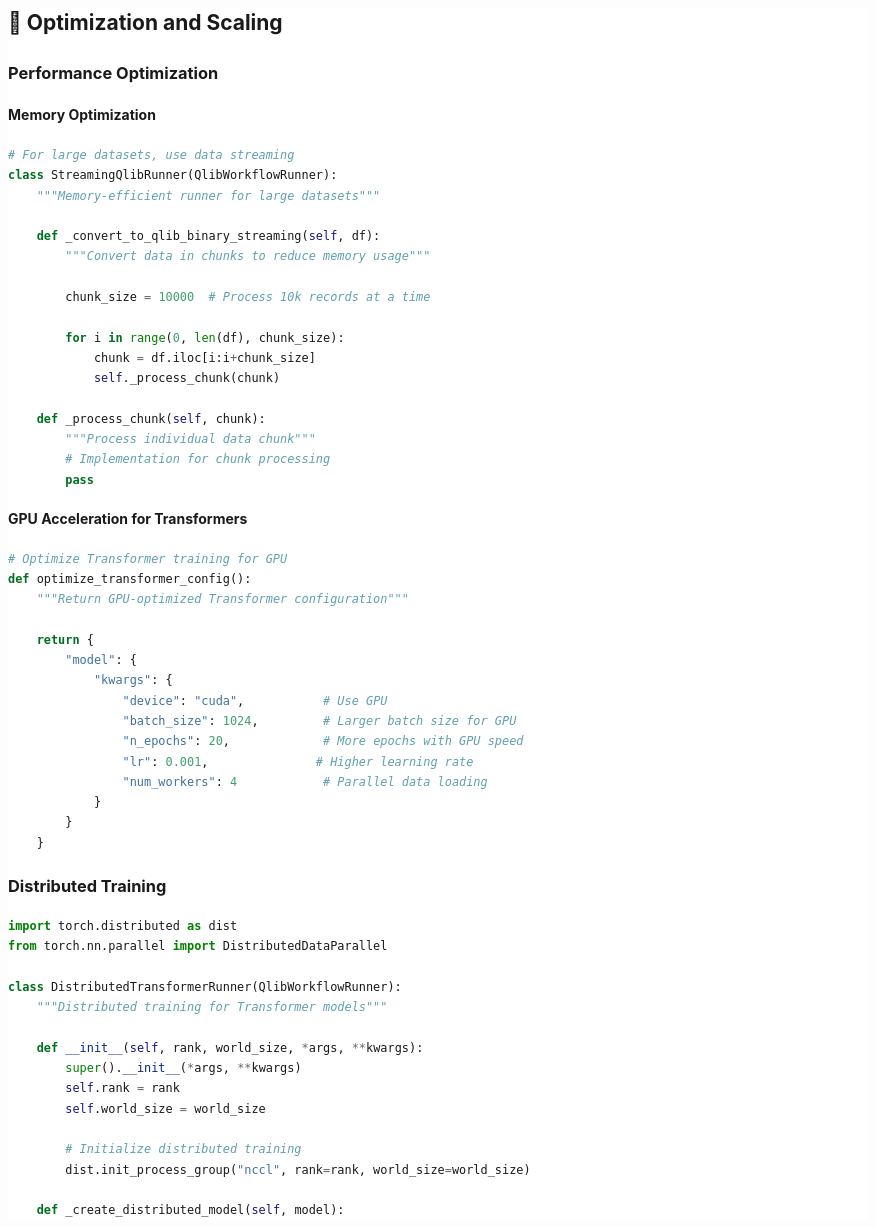 ## 🚀 Optimization and Scaling

### Performance Optimization

#### Memory Optimization

```python
# For large datasets, use data streaming
class StreamingQlibRunner(QlibWorkflowRunner):
    """Memory-efficient runner for large datasets"""

    def _convert_to_qlib_binary_streaming(self, df):
        """Convert data in chunks to reduce memory usage"""

        chunk_size = 10000  # Process 10k records at a time

        for i in range(0, len(df), chunk_size):
            chunk = df.iloc[i:i+chunk_size]
            self._process_chunk(chunk)

    def _process_chunk(self, chunk):
        """Process individual data chunk"""
        # Implementation for chunk processing
        pass
```

#### GPU Acceleration for Transformers

```python
# Optimize Transformer training for GPU
def optimize_transformer_config():
    """Return GPU-optimized Transformer configuration"""

    return {
        "model": {
            "kwargs": {
                "device": "cuda",           # Use GPU
                "batch_size": 1024,         # Larger batch size for GPU
                "n_epochs": 20,             # More epochs with GPU speed
                "lr": 0.001,               # Higher learning rate
                "num_workers": 4            # Parallel data loading
            }
        }
    }
```

### Distributed Training

```python
import torch.distributed as dist
from torch.nn.parallel import DistributedDataParallel

class DistributedTransformerRunner(QlibWorkflowRunner):
    """Distributed training for Transformer models"""

    def __init__(self, rank, world_size, *args, **kwargs):
        super().__init__(*args, **kwargs)
        self.rank = rank
        self.world_size = world_size

        # Initialize distributed training
        dist.init_process_group("nccl", rank=rank, world_size=world_size)

    def _create_distributed_model(self, model):
```